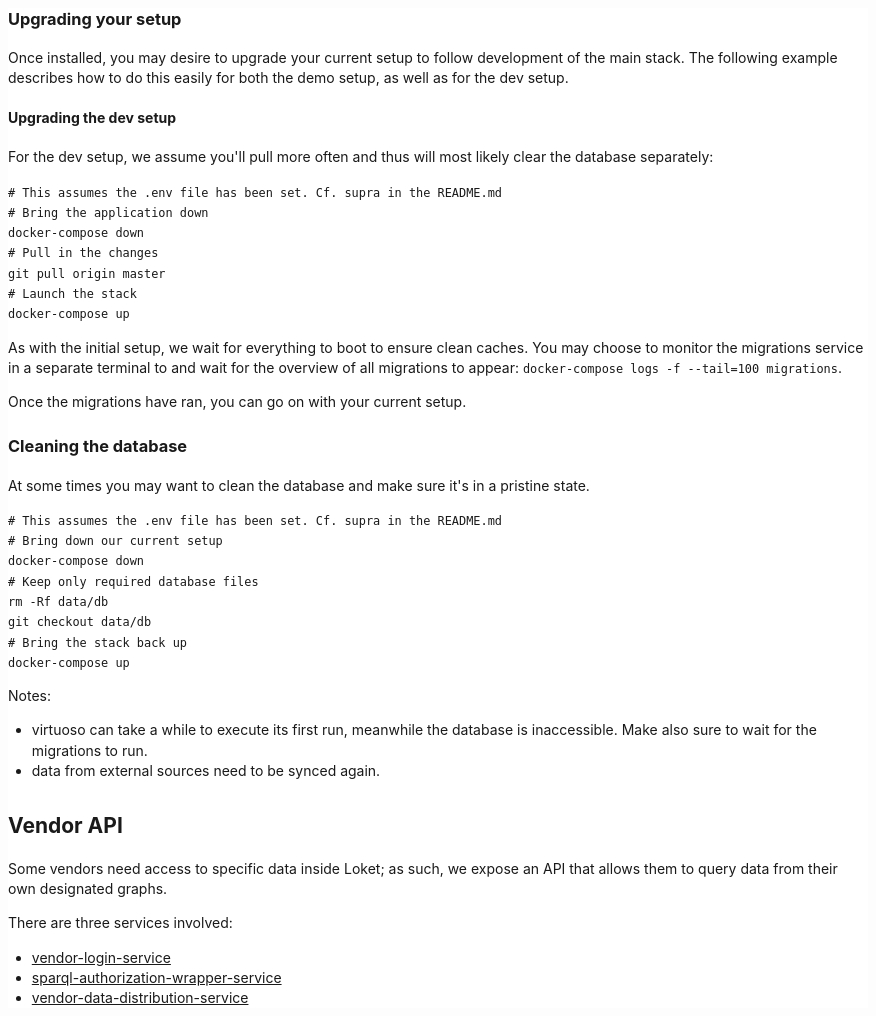 ### Upgrading your setup

Once installed, you may desire to upgrade your current setup to follow development of the main stack.  The following example describes how to do this easily for both the demo setup, as well as for the dev setup.

#### Upgrading the dev setup
For the dev setup, we assume you'll pull more often and thus will most likely clear the database separately:
```
# This assumes the .env file has been set. Cf. supra in the README.md
# Bring the application down
docker-compose down
# Pull in the changes
git pull origin master
# Launch the stack
docker-compose up
```
  As with the initial setup, we wait for everything to boot to ensure clean caches.  You may choose to monitor the migrations service in a separate terminal to and wait for the overview of all migrations to appear: `docker-compose logs -f --tail=100 migrations`.

  Once the migrations have ran, you can go on with your current setup.

### Cleaning the database

At some times you may want to clean the database and make sure it's in a pristine state.

```
# This assumes the .env file has been set. Cf. supra in the README.md
# Bring down our current setup
docker-compose down
# Keep only required database files
rm -Rf data/db
git checkout data/db
# Bring the stack back up
docker-compose up
```
Notes:
  - virtuoso can take a while to execute its first run, meanwhile the database is inaccessible. Make also sure to wait for the migrations to run.
  - data from external sources need to be synced again.

## Vendor API

Some vendors need access to specific data inside Loket; as such, we expose an API that allows them to query data from their own designated graphs.

There are three services involved:
* [vendor-login-service](https://github.com/lblod/vendor-login-service)
* [sparql-authorization-wrapper-service](https://github.com/lblod/sparql-authorization-wrapper-service)
* [vendor-data-distribution-service](https://github.com/lblod/vendor-data-distribution-service/)
